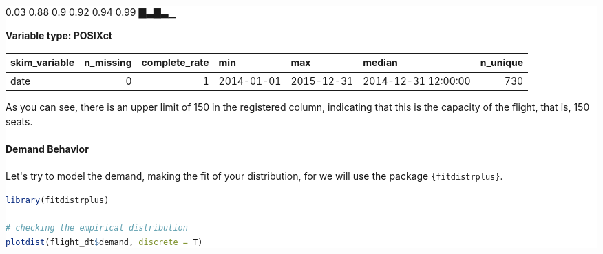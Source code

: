    <td style="text-align:right;"> 0.03 </td>
   <td style="text-align:right;"> 0.88 </td>
   <td style="text-align:right;"> 0.9 </td>
   <td style="text-align:right;"> 0.92 </td>
   <td style="text-align:right;"> 0.94 </td>
   <td style="text-align:right;"> 0.99 </td>
   <td style="text-align:left;"> ▇▃▇▃▁ </td>
  </tr>
</tbody>
</table>


**Variable type: POSIXct**

<table>
 <thead>
  <tr>
   <th style="text-align:left;"> skim_variable </th>
   <th style="text-align:right;"> n_missing </th>
   <th style="text-align:right;"> complete_rate </th>
   <th style="text-align:left;"> min </th>
   <th style="text-align:left;"> max </th>
   <th style="text-align:left;"> median </th>
   <th style="text-align:right;"> n_unique </th>
  </tr>
 </thead>
<tbody>
  <tr>
   <td style="text-align:left;"> date </td>
   <td style="text-align:right;"> 0 </td>
   <td style="text-align:right;"> 1 </td>
   <td style="text-align:left;"> 2014-01-01 </td>
   <td style="text-align:left;"> 2015-12-31 </td>
   <td style="text-align:left;"> 2014-12-31 12:00:00 </td>
   <td style="text-align:right;"> 730 </td>
  </tr>
</tbody>
</table>

As you can see, there is an upper limit of 150 in the registered column, indicating that this is the capacity of the flight, that is, 150 seats.

#### Demand Behavior

Let's try to model the demand, making the fit of your distribution, for we will use the package `{fitdistrplus}`.


```r
library(fitdistrplus)

# checking the empirical distribution
plotdist(flight_dt$demand, discrete = T)
```

